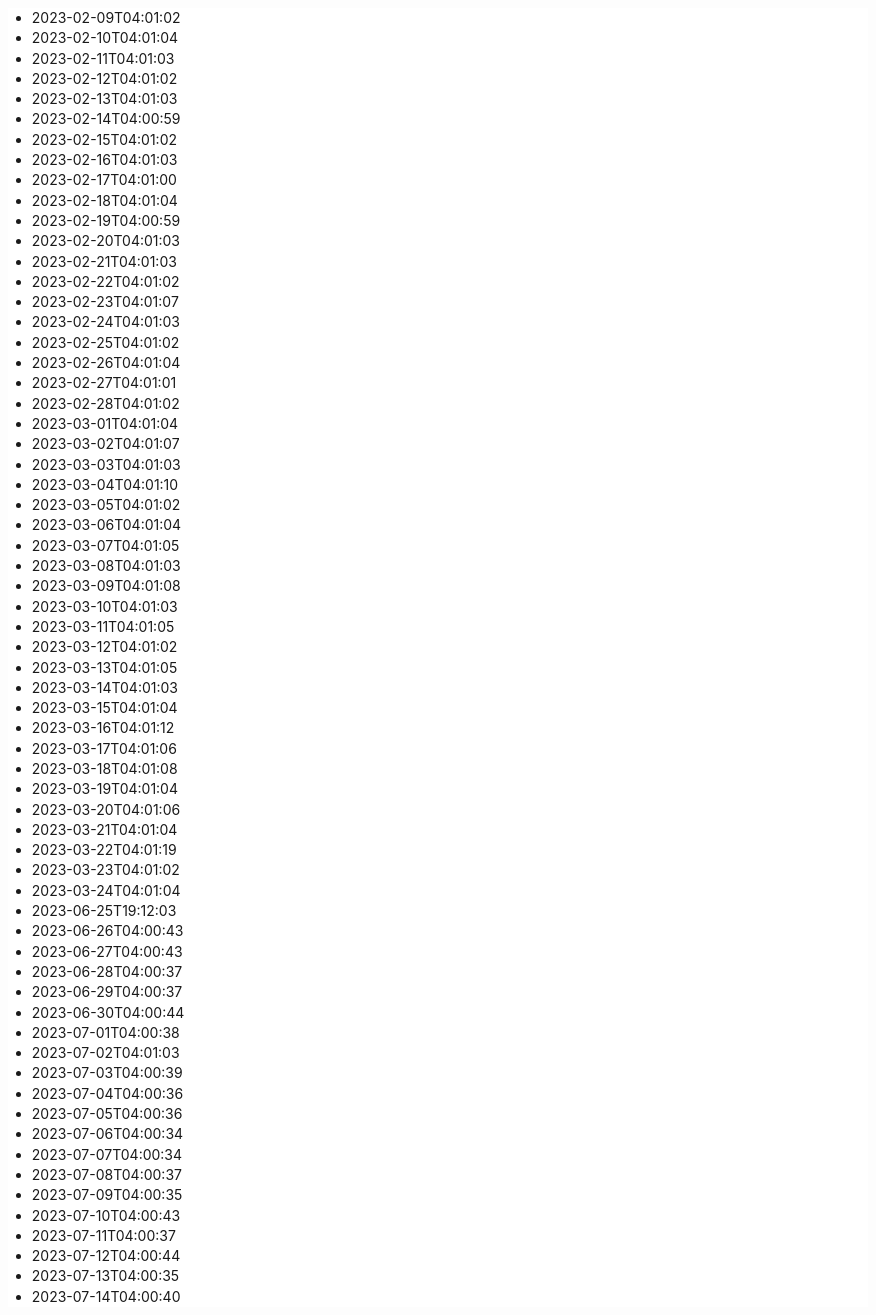 - 2023-02-09T04:01:02
- 2023-02-10T04:01:04
- 2023-02-11T04:01:03
- 2023-02-12T04:01:02
- 2023-02-13T04:01:03
- 2023-02-14T04:00:59
- 2023-02-15T04:01:02
- 2023-02-16T04:01:03
- 2023-02-17T04:01:00
- 2023-02-18T04:01:04
- 2023-02-19T04:00:59
- 2023-02-20T04:01:03
- 2023-02-21T04:01:03
- 2023-02-22T04:01:02
- 2023-02-23T04:01:07
- 2023-02-24T04:01:03
- 2023-02-25T04:01:02
- 2023-02-26T04:01:04
- 2023-02-27T04:01:01
- 2023-02-28T04:01:02
- 2023-03-01T04:01:04
- 2023-03-02T04:01:07
- 2023-03-03T04:01:03
- 2023-03-04T04:01:10
- 2023-03-05T04:01:02
- 2023-03-06T04:01:04
- 2023-03-07T04:01:05
- 2023-03-08T04:01:03
- 2023-03-09T04:01:08
- 2023-03-10T04:01:03
- 2023-03-11T04:01:05
- 2023-03-12T04:01:02
- 2023-03-13T04:01:05
- 2023-03-14T04:01:03
- 2023-03-15T04:01:04
- 2023-03-16T04:01:12
- 2023-03-17T04:01:06
- 2023-03-18T04:01:08
- 2023-03-19T04:01:04
- 2023-03-20T04:01:06
- 2023-03-21T04:01:04
- 2023-03-22T04:01:19
- 2023-03-23T04:01:02
- 2023-03-24T04:01:04
- 2023-06-25T19:12:03
- 2023-06-26T04:00:43
- 2023-06-27T04:00:43
- 2023-06-28T04:00:37
- 2023-06-29T04:00:37
- 2023-06-30T04:00:44
- 2023-07-01T04:00:38
- 2023-07-02T04:01:03
- 2023-07-03T04:00:39
- 2023-07-04T04:00:36
- 2023-07-05T04:00:36
- 2023-07-06T04:00:34
- 2023-07-07T04:00:34
- 2023-07-08T04:00:37
- 2023-07-09T04:00:35
- 2023-07-10T04:00:43
- 2023-07-11T04:00:37
- 2023-07-12T04:00:44
- 2023-07-13T04:00:35
- 2023-07-14T04:00:40